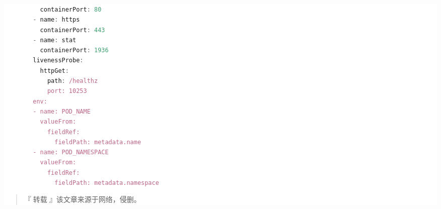 ```js
          containerPort: 80
        - name: https
          containerPort: 443
        - name: stat
          containerPort: 1936
        livenessProbe:
          httpGet:
            path: /healthz
            port: 10253
        env:
        - name: POD_NAME
          valueFrom:
            fieldRef:
              fieldPath: metadata.name
        - name: POD_NAMESPACE
          valueFrom:
            fieldRef:
              fieldPath: metadata.namespace
```



> 『 转载 』该文章来源于网络，侵删。 

